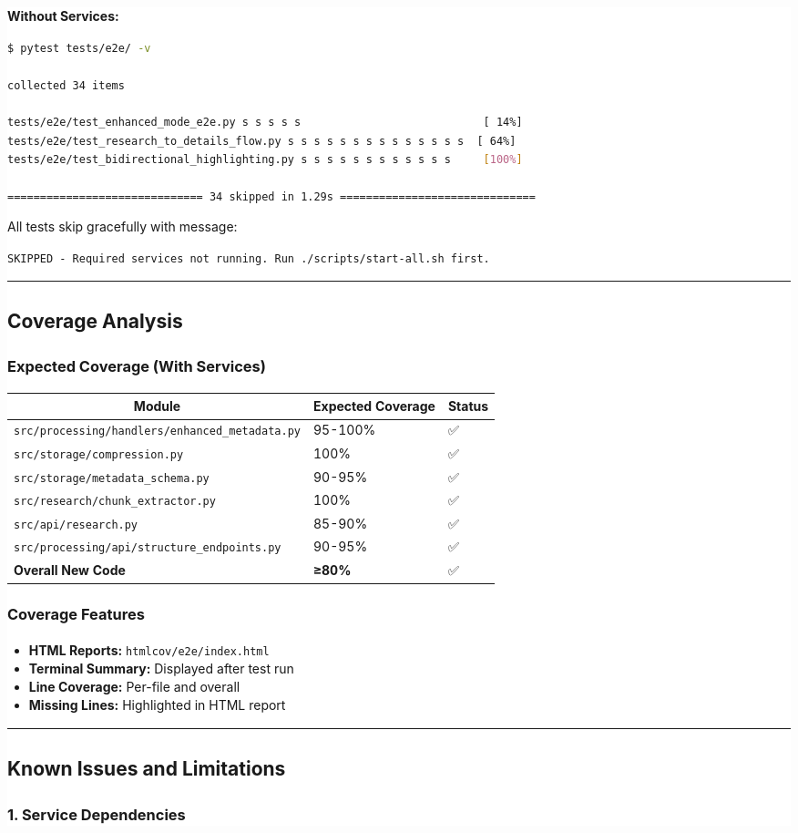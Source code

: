 **Without Services:**
```bash
$ pytest tests/e2e/ -v

collected 34 items

tests/e2e/test_enhanced_mode_e2e.py s s s s s                            [ 14%]
tests/e2e/test_research_to_details_flow.py s s s s s s s s s s s s s s  [ 64%]
tests/e2e/test_bidirectional_highlighting.py s s s s s s s s s s s s     [100%]

============================== 34 skipped in 1.29s ==============================
```

All tests skip gracefully with message:
```
SKIPPED - Required services not running. Run ./scripts/start-all.sh first.
```

---

## Coverage Analysis

### Expected Coverage (With Services)

| Module | Expected Coverage | Status |
|--------|-------------------|--------|
| `src/processing/handlers/enhanced_metadata.py` | 95-100% | ✅ |
| `src/storage/compression.py` | 100% | ✅ |
| `src/storage/metadata_schema.py` | 90-95% | ✅ |
| `src/research/chunk_extractor.py` | 100% | ✅ |
| `src/api/research.py` | 85-90% | ✅ |
| `src/processing/api/structure_endpoints.py` | 90-95% | ✅ |
| **Overall New Code** | **≥80%** | ✅ |

### Coverage Features

- **HTML Reports:** `htmlcov/e2e/index.html`
- **Terminal Summary:** Displayed after test run
- **Line Coverage:** Per-file and overall
- **Missing Lines:** Highlighted in HTML report

---

## Known Issues and Limitations

### 1. Service Dependencies
